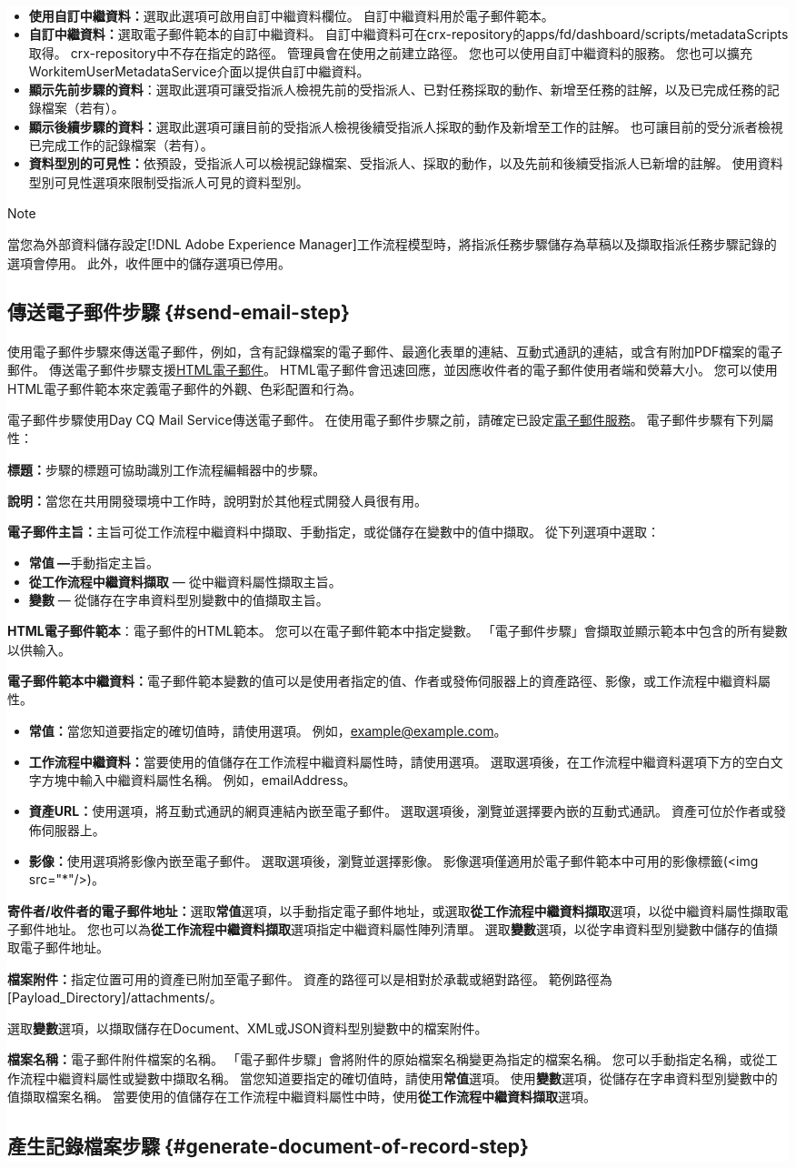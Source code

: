 * **使用自訂中繼資料：**&#x200B;選取此選項可啟用自訂中繼資料欄位。 自訂中繼資料用於電子郵件範本。
* **自訂中繼資料：**&#x200B;選取電子郵件範本的自訂中繼資料。 自訂中繼資料可在crx-repository的apps/fd/dashboard/scripts/metadataScripts取得。 crx-repository中不存在指定的路徑。 管理員會在使用之前建立路徑。 您也可以使用自訂中繼資料的服務。 您也可以擴充WorkitemUserMetadataService介面以提供自訂中繼資料。
* **顯示先前步驟的資料**：選取此選項可讓受指派人檢視先前的受指派人、已對任務採取的動作、新增至任務的註解，以及已完成任務的記錄檔案（若有）。
* **顯示後續步驟的資料：**&#x200B;選取此選項可讓目前的受指派人檢視後續受指派人採取的動作及新增至工作的註解。 也可讓目前的受分派者檢視已完成工作的記錄檔案（若有）。
* **資料型別的可見性：**&#x200B;依預設，受指派人可以檢視記錄檔案、受指派人、採取的動作，以及先前和後續受指派人已新增的註解。 使用資料型別可見性選項來限制受指派人可見的資料型別。

>[!NOTE]
>
>當您為外部資料儲存設定[!DNL Adobe Experience Manager]工作流程模型時，將指派任務步驟儲存為草稿以及擷取指派任務步驟記錄的選項會停用。 此外，收件匣中的儲存選項已停用。

## 傳送電子郵件步驟 {#send-email-step}

使用電子郵件步驟來傳送電子郵件，例如，含有記錄檔案的電子郵件、最適化表單的連結、互動式通訊的連結，或含有附加PDF檔案的電子郵件。 傳送電子郵件步驟支援[HTML電子郵件](https://en.wikipedia.org/wiki/HTML_email)。 HTML電子郵件會迅速回應，並因應收件者的電子郵件使用者端和熒幕大小。 您可以使用HTML電子郵件範本來定義電子郵件的外觀、色彩配置和行為。

電子郵件步驟使用Day CQ Mail Service傳送電子郵件。 在使用電子郵件步驟之前，請確定已設定[電子郵件服務](../../forms/using/aem-forms-workflow.md)。 電子郵件步驟有下列屬性：

**標題：**&#x200B;步驟的標題可協助識別工作流程編輯器中的步驟。

**說明：**&#x200B;當您在共用開發環境中工作時，說明對於其他程式開發人員很有用。

**電子郵件主旨：**&#x200B;主旨可從工作流程中繼資料中擷取、手動指定，或從儲存在變數中的值中擷取。 從下列選項中選取：

* **常值 —**&#x200B;手動指定主旨。
* **從工作流程中繼資料擷取** — 從中繼資料屬性擷取主旨。
* **變數** — 從儲存在字串資料型別變數中的值擷取主旨。

**HTML電子郵件範本**：電子郵件的HTML範本。 您可以在電子郵件範本中指定變數。 「電子郵件步驟」會擷取並顯示範本中包含的所有變數以供輸入。

**電子郵件範本中繼資料：**&#x200B;電子郵件範本變數的值可以是使用者指定的值、作者或發佈伺服器上的資產路徑、影像，或工作流程中繼資料屬性。

* **常值：**&#x200B;當您知道要指定的確切值時，請使用選項。 例如，[example@example.com](mailto:example@example.com)。

* **工作流程中繼資料：**&#x200B;當要使用的值儲存在工作流程中繼資料屬性時，請使用選項。 選取選項後，在工作流程中繼資料選項下方的空白文字方塊中輸入中繼資料屬性名稱。 例如，emailAddress。
* **資產URL：**&#x200B;使用選項，將互動式通訊的網頁連結內嵌至電子郵件。 選取選項後，瀏覽並選擇要內嵌的互動式通訊。 資產可位於作者或發佈伺服器上。
* **影像：**&#x200B;使用選項將影像內嵌至電子郵件。 選取選項後，瀏覽並選擇影像。 影像選項僅適用於電子郵件範本中可用的影像標籤(&lt;img src=&quot;&#42;&quot;/>)。

**寄件者/收件者的電子郵件地址：**&#x200B;選取&#x200B;**常值**&#x200B;選項，以手動指定電子郵件地址，或選取&#x200B;**從工作流程中繼資料擷取**&#x200B;選項，以從中繼資料屬性擷取電子郵件地址。 您也可以為&#x200B;**從工作流程中繼資料擷取**&#x200B;選項指定中繼資料屬性陣列清單。 選取&#x200B;**變數**&#x200B;選項，以從字串資料型別變數中儲存的值擷取電子郵件地址。

**檔案附件：**&#x200B;指定位置可用的資產已附加至電子郵件。 資產的路徑可以是相對於承載或絕對路徑。 範例路徑為[Payload_Directory]/attachments/。

選取&#x200B;**變數**&#x200B;選項，以擷取儲存在Document、XML或JSON資料型別變數中的檔案附件。

**檔案名稱：**&#x200B;電子郵件附件檔案的名稱。 「電子郵件步驟」會將附件的原始檔案名稱變更為指定的檔案名稱。 您可以手動指定名稱，或從工作流程中繼資料屬性或變數中擷取名稱。 當您知道要指定的確切值時，請使用&#x200B;**常值**&#x200B;選項。 使用&#x200B;**變數**&#x200B;選項，從儲存在字串資料型別變數中的值擷取檔案名稱。 當要使用的值儲存在工作流程中繼資料屬性中時，使用&#x200B;**從工作流程中繼資料擷取**&#x200B;選項。

## 產生記錄檔案步驟 {#generate-document-of-record-step}
